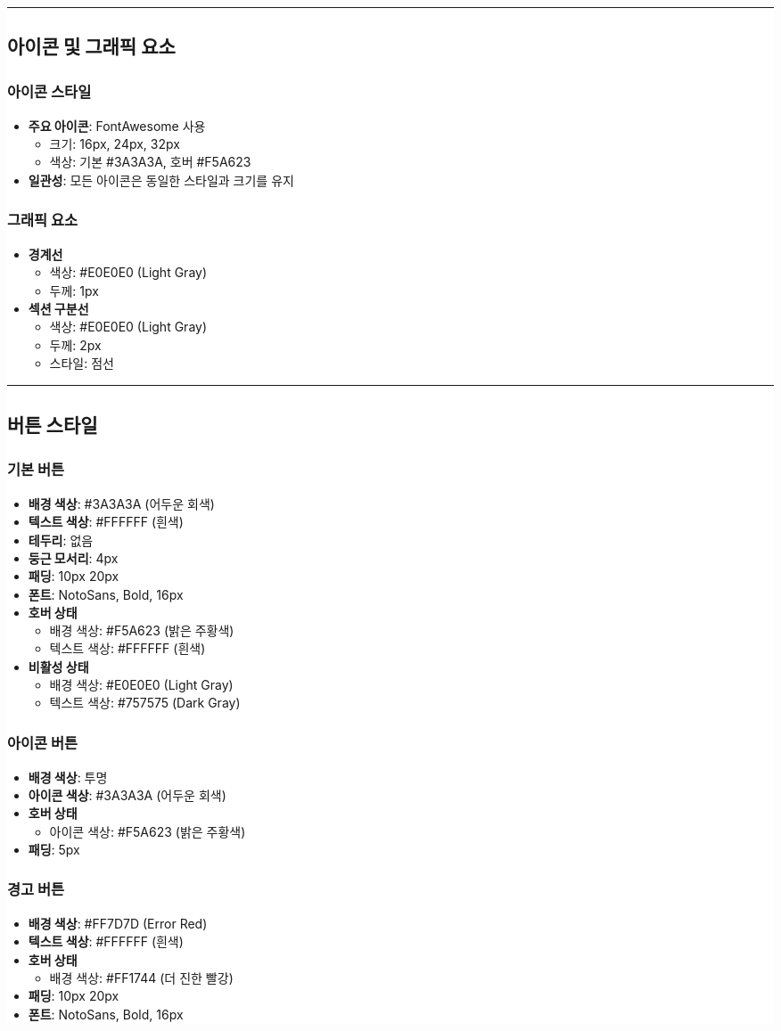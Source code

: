 
---

## 아이콘 및 그래픽 요소

### 아이콘 스타일
- **주요 아이콘**: FontAwesome 사용
  - 크기: 16px, 24px, 32px
  - 색상: 기본 #3A3A3A, 호버 #F5A623
- **일관성**: 모든 아이콘은 동일한 스타일과 크기를 유지

### 그래픽 요소
- **경계선**
  - 색상: #E0E0E0 (Light Gray)
  - 두께: 1px
- **섹션 구분선**
  - 색상: #E0E0E0 (Light Gray)
  - 두께: 2px
  - 스타일: 점선

---

## 버튼 스타일

### 기본 버튼
- **배경 색상**: #3A3A3A (어두운 회색)
- **텍스트 색상**: #FFFFFF (흰색)
- **테두리**: 없음
- **둥근 모서리**: 4px
- **패딩**: 10px 20px
- **폰트**: NotoSans, Bold, 16px
- **호버 상태**
  - 배경 색상: #F5A623 (밝은 주황색)
  - 텍스트 색상: #FFFFFF (흰색)
- **비활성 상태**
  - 배경 색상: #E0E0E0 (Light Gray)
  - 텍스트 색상: #757575 (Dark Gray)

### 아이콘 버튼
- **배경 색상**: 투명
- **아이콘 색상**: #3A3A3A (어두운 회색)
- **호버 상태**
  - 아이콘 색상: #F5A623 (밝은 주황색)
- **패딩**: 5px

### 경고 버튼
- **배경 색상**: #FF7D7D (Error Red)
- **텍스트 색상**: #FFFFFF (흰색)
- **호버 상태**
  - 배경 색상: #FF1744 (더 진한 빨강)
- **패딩**: 10px 20px
- **폰트**: NotoSans, Bold, 16px
